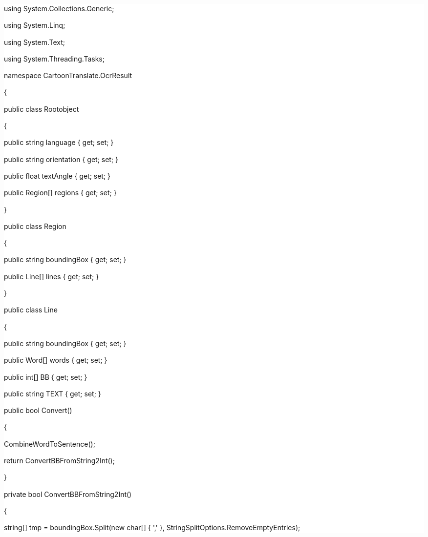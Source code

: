 using System.Collections.Generic;

using System.Linq;

using System.Text;

using System.Threading.Tasks;

namespace CartoonTranslate.OcrResult

{

public class Rootobject

{

public string language { get; set; }

public string orientation { get; set; }

public float textAngle { get; set; }

public Region\[\] regions { get; set; }

}

public class Region

{

public string boundingBox { get; set; }

public Line\[\] lines { get; set; }

}

public class Line

{

public string boundingBox { get; set; }

public Word\[\] words { get; set; }

public int\[\] BB { get; set; }

public string TEXT { get; set; }

public bool Convert()

{

CombineWordToSentence();

return ConvertBBFromString2Int();

}

private bool ConvertBBFromString2Int()

{

string\[\] tmp = boundingBox.Split(new char\[\] { ',' },
StringSplitOptions.RemoveEmptyEntries);
